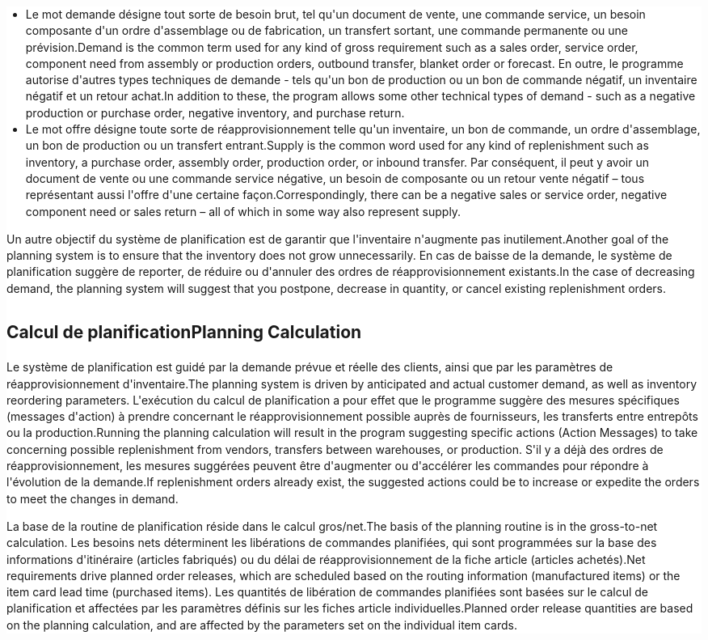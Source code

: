 - <span data-ttu-id="2fb23-110">Le mot demande désigne tout sorte de besoin brut, tel qu'un document de vente, une commande service, un besoin composante d'un ordre d'assemblage ou de fabrication, un transfert sortant, une commande permanente ou une prévision.</span><span class="sxs-lookup"><span data-stu-id="2fb23-110">Demand is the common term used for any kind of gross requirement such as a sales order, service order, component need from assembly or production orders, outbound transfer, blanket order or forecast.</span></span> <span data-ttu-id="2fb23-111">En outre, le programme autorise d'autres types techniques de demande - tels qu'un bon de production ou un bon de commande négatif, un inventaire négatif et un retour achat.</span><span class="sxs-lookup"><span data-stu-id="2fb23-111">In addition to these, the program allows some other technical types of demand - such as a negative production or purchase order, negative inventory, and purchase return.</span></span>  
- <span data-ttu-id="2fb23-112">Le mot offre désigne toute sorte de réapprovisionnement telle qu'un inventaire, un bon de commande, un ordre d'assemblage, un bon de production ou un transfert entrant.</span><span class="sxs-lookup"><span data-stu-id="2fb23-112">Supply is the common word used for any kind of replenishment such as inventory, a purchase order, assembly order, production order, or inbound transfer.</span></span> <span data-ttu-id="2fb23-113">Par conséquent, il peut y avoir un document de vente ou une commande service négative, un besoin de composante ou un retour vente négatif – tous représentant aussi l'offre d'une certaine façon.</span><span class="sxs-lookup"><span data-stu-id="2fb23-113">Correspondingly, there can be a negative sales or service order, negative component need or sales return – all of which in some way also represent supply.</span></span>  

<span data-ttu-id="2fb23-114">Un autre objectif du système de planification est de garantir que l'inventaire n'augmente pas inutilement.</span><span class="sxs-lookup"><span data-stu-id="2fb23-114">Another goal of the planning system is to ensure that the inventory does not grow unnecessarily.</span></span> <span data-ttu-id="2fb23-115">En cas de baisse de la demande, le système de planification suggère de reporter, de réduire ou d'annuler des ordres de réapprovisionnement existants.</span><span class="sxs-lookup"><span data-stu-id="2fb23-115">In the case of decreasing demand, the planning system will suggest that you postpone, decrease in quantity, or cancel existing replenishment orders.</span></span>  

## <a name="planning-calculation"></a><span data-ttu-id="2fb23-116">Calcul de planification</span><span class="sxs-lookup"><span data-stu-id="2fb23-116">Planning Calculation</span></span>  
<span data-ttu-id="2fb23-117">Le système de planification est guidé par la demande prévue et réelle des clients, ainsi que par les paramètres de réapprovisionnement d'inventaire.</span><span class="sxs-lookup"><span data-stu-id="2fb23-117">The planning system is driven by anticipated and actual customer demand, as well as inventory reordering parameters.</span></span> <span data-ttu-id="2fb23-118">L'exécution du calcul de planification a pour effet que le programme suggère des mesures spécifiques (messages d'action) à prendre concernant le réapprovisionnement possible auprès de fournisseurs, les transferts entre entrepôts ou la production.</span><span class="sxs-lookup"><span data-stu-id="2fb23-118">Running the planning calculation will result in the program suggesting specific actions (Action Messages) to take concerning possible replenishment from vendors, transfers between warehouses, or production.</span></span> <span data-ttu-id="2fb23-119">S'il y a déjà des ordres de réapprovisionnement, les mesures suggérées peuvent être d'augmenter ou d'accélérer les commandes pour répondre à l'évolution de la demande.</span><span class="sxs-lookup"><span data-stu-id="2fb23-119">If replenishment orders already exist, the suggested actions could be to increase or expedite the orders to meet the changes in demand.</span></span>  

<span data-ttu-id="2fb23-120">La base de la routine de planification réside dans le calcul gros/net.</span><span class="sxs-lookup"><span data-stu-id="2fb23-120">The basis of the planning routine is in the gross-to-net calculation.</span></span> <span data-ttu-id="2fb23-121">Les besoins nets déterminent les libérations de commandes planifiées, qui sont programmées sur la base des informations d'itinéraire (articles fabriqués) ou du délai de réapprovisionnement de la fiche article (articles achetés).</span><span class="sxs-lookup"><span data-stu-id="2fb23-121">Net requirements drive planned order releases, which are scheduled based on the routing information (manufactured items) or the item card lead time (purchased items).</span></span> <span data-ttu-id="2fb23-122">Les quantités de libération de commandes planifiées sont basées sur le calcul de planification et affectées par les paramètres définis sur les fiches article individuelles.</span><span class="sxs-lookup"><span data-stu-id="2fb23-122">Planned order release quantities are based on the planning calculation, and are affected by the parameters set on the individual item cards.</span></span>  
